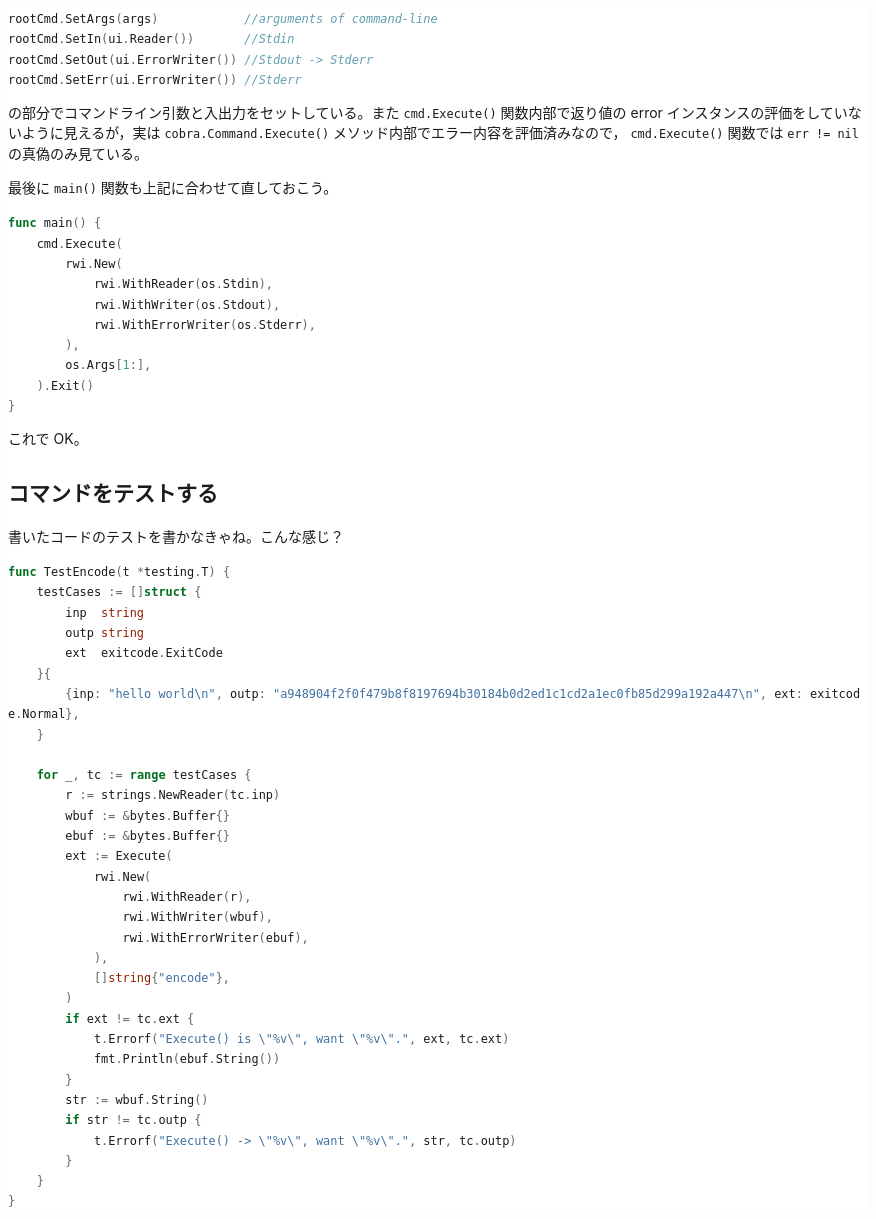 ```go
rootCmd.SetArgs(args)            //arguments of command-line
rootCmd.SetIn(ui.Reader())       //Stdin
rootCmd.SetOut(ui.ErrorWriter()) //Stdout -> Stderr
rootCmd.SetErr(ui.ErrorWriter()) //Stderr
```

の部分でコマンドライン引数と入出力をセットしている。また `cmd.Execute()` 関数内部で返り値の error インスタンスの評価をしていないように見えるが，実は `cobra.Command.Execute()` メソッド内部でエラー内容を評価済みなので， `cmd.Execute()` 関数では `err != nil` の真偽のみ見ている。

最後に `main()` 関数も上記に合わせて直しておこう。

```go:main.go
func main() {
    cmd.Execute(
        rwi.New(
            rwi.WithReader(os.Stdin),
            rwi.WithWriter(os.Stdout),
            rwi.WithErrorWriter(os.Stderr),
        ),
        os.Args[1:],
    ).Exit()
}
```

これで OK。

## コマンドをテストする

書いたコードのテストを書かなきゃね。こんな感じ？

```go:cmd/encode_test.go
func TestEncode(t *testing.T) {
    testCases := []struct {
        inp  string
        outp string
        ext  exitcode.ExitCode
    }{
        {inp: "hello world\n", outp: "a948904f2f0f479b8f8197694b30184b0d2ed1c1cd2a1ec0fb85d299a192a447\n", ext: exitcode.Normal},
    }

    for _, tc := range testCases {
        r := strings.NewReader(tc.inp)
        wbuf := &bytes.Buffer{}
        ebuf := &bytes.Buffer{}
        ext := Execute(
            rwi.New(
                rwi.WithReader(r),
                rwi.WithWriter(wbuf),
                rwi.WithErrorWriter(ebuf),
            ),
            []string{"encode"},
        )
        if ext != tc.ext {
            t.Errorf("Execute() is \"%v\", want \"%v\".", ext, tc.ext)
            fmt.Println(ebuf.String())
        }
        str := wbuf.String()
        if str != tc.outp {
            t.Errorf("Execute() -> \"%v\", want \"%v\".", str, tc.outp)
        }
    }
}
```


[Go]: https://golang.org/ "The Go Programming Language"
[flag]: https://golang.org/pkg/flag/ "flag - The Go Programming Language"
[Cobra]: https://cobra.dev/ "Cobra.Dev"
[spf13/cobra]: https://github.com/spf13/cobra "spf13/cobra: A Commander for modern Go CLI interactions"
[spf13/pflag]: https://github.com/spf13/pflag "spf13/pflag: Drop-in replacement for Go's flag package, implementing POSIX/GNU-style --flags."
[spf13/viper]: https://github.com/spf13/viper "spf13/viper: Go configuration with fangs"
[spiegel-im-spiegel/gocli]: https://github.com/spiegel-im-spiegel/gocli "spiegel-im-spiegel/gocli: Minimal Packages for Command-Line Interface"
